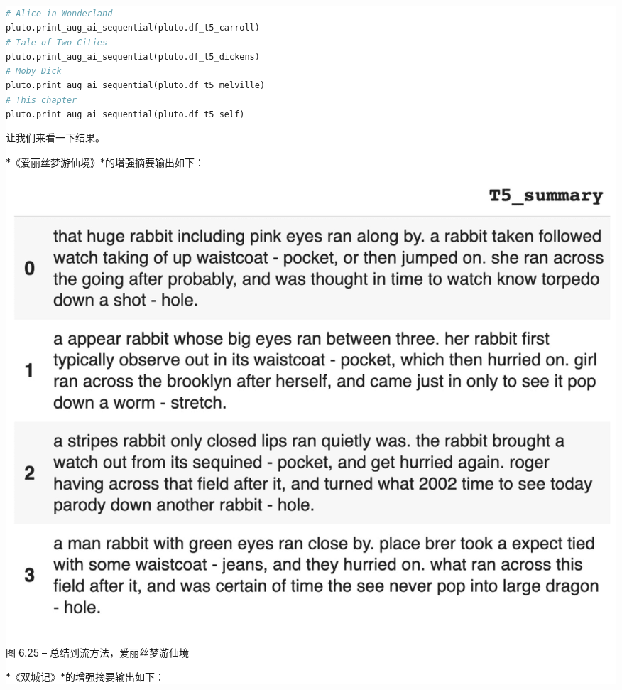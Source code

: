 ```py
# Alice in Wonderland
pluto.print_aug_ai_sequential(pluto.df_t5_carroll)
# Tale of Two Cities
pluto.print_aug_ai_sequential(pluto.df_t5_dickens)
# Moby Dick
pluto.print_aug_ai_sequential(pluto.df_t5_melville)
# This chapter
pluto.print_aug_ai_sequential(pluto.df_t5_self)
```

让我们来看一下结果。

*《爱丽丝梦游仙境》*的增强摘要输出如下：

![图 6.25 – 总结到流方法，爱丽丝梦游仙境](img/B17990_06_25.jpg)

图 6.25 – 总结到流方法，爱丽丝梦游仙境

*《双城记》*的增强摘要输出如下：
